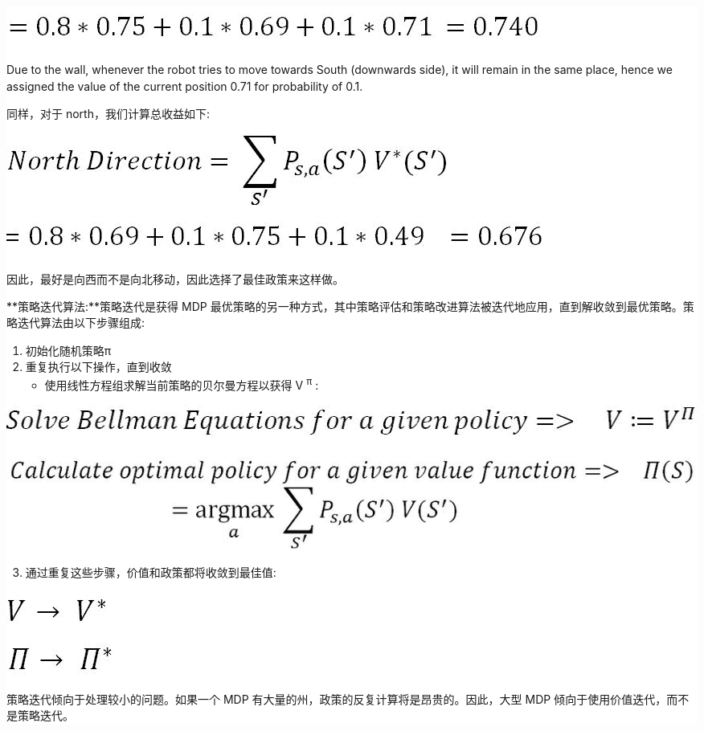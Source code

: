 ![](img/d5aee181-ca37-46b6-9083-cb98eebccb50.jpg)

Due to the wall, whenever the robot tries to move towards South (downwards side), it will remain in the same place, hence we assigned the value of the current position 0.71 for probability of 0.1.

同样，对于 north，我们计算总收益如下:

![](img/fa9282f8-491d-4f08-9fac-98bbab470b13.jpg)

![](img/064676af-8cfd-4b30-aa9d-2987e08dc77b.jpg)

因此，最好是向西而不是向北移动，因此选择了最佳政策来这样做。

**策略迭代算法:**策略迭代是获得 MDP 最优策略的另一种方式，其中策略评估和策略改进算法被迭代地应用，直到解收敛到最优策略。策略迭代算法由以下步骤组成:

1.  初始化随机策略π
2.  重复执行以下操作，直到收敛
    *   使用线性方程组求解当前策略的贝尔曼方程以获得 V <sup>π</sup> :

![](img/1ded09d2-4c8f-419d-af55-884c8cdc1809.jpg)

![](img/f0f42585-97ea-4308-a40b-8ccb300b5965.jpg)

3.  通过重复这些步骤，价值和政策都将收敛到最佳值:

![](img/4f42f02b-aa29-4c36-8fff-43ec05603743.jpg)

![](img/cd05b104-befb-4a60-b5b3-ee0d8e0561c4.jpg)

策略迭代倾向于处理较小的问题。如果一个 MDP 有大量的州，政策的反复计算将是昂贵的。因此，大型 MDP 倾向于使用价值迭代，而不是策略迭代。

